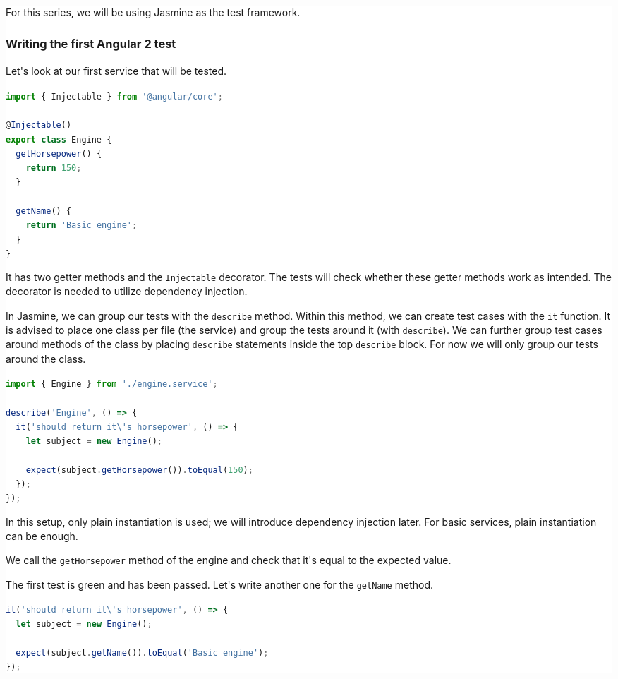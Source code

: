 For this series, we will be using Jasmine as the test framework.

### Writing the first Angular 2 test

Let's look at our first service that will be tested.

```typescript
import { Injectable } from '@angular/core';

@Injectable()
export class Engine {
  getHorsepower() {
    return 150;
  }

  getName() {
    return 'Basic engine';
  }
}
```

It has two getter methods and the ```Injectable``` decorator.
The tests will check whether these getter methods work as intended.
The decorator is needed to utilize dependency injection.

In Jasmine, we can group our tests with the ```describe``` method.
Within this method, we can create test cases with the ```it``` function.
It is advised to place one class per file (the service) and group the tests around it (with ```describe```).
We can further group test cases around methods of the class
by placing ```describe``` statements inside the top ```describe``` block.
For now we will only group our tests around the class.

```typescript
import { Engine } from './engine.service';

describe('Engine', () => {
  it('should return it\'s horsepower', () => {
    let subject = new Engine();

    expect(subject.getHorsepower()).toEqual(150);
  });
});
```

In this setup, only plain instantiation is used; we will introduce dependency injection later.
For basic services, plain instantiation can be enough.

We call the ```getHorsepower``` method of the engine and check that it's equal to the expected value.

The first test is green and has been passed. Let's write another one for the ```getName``` method.

```typescript
it('should return it\'s horsepower', () => {
  let subject = new Engine();

  expect(subject.getName()).toEqual('Basic engine');
});
```
